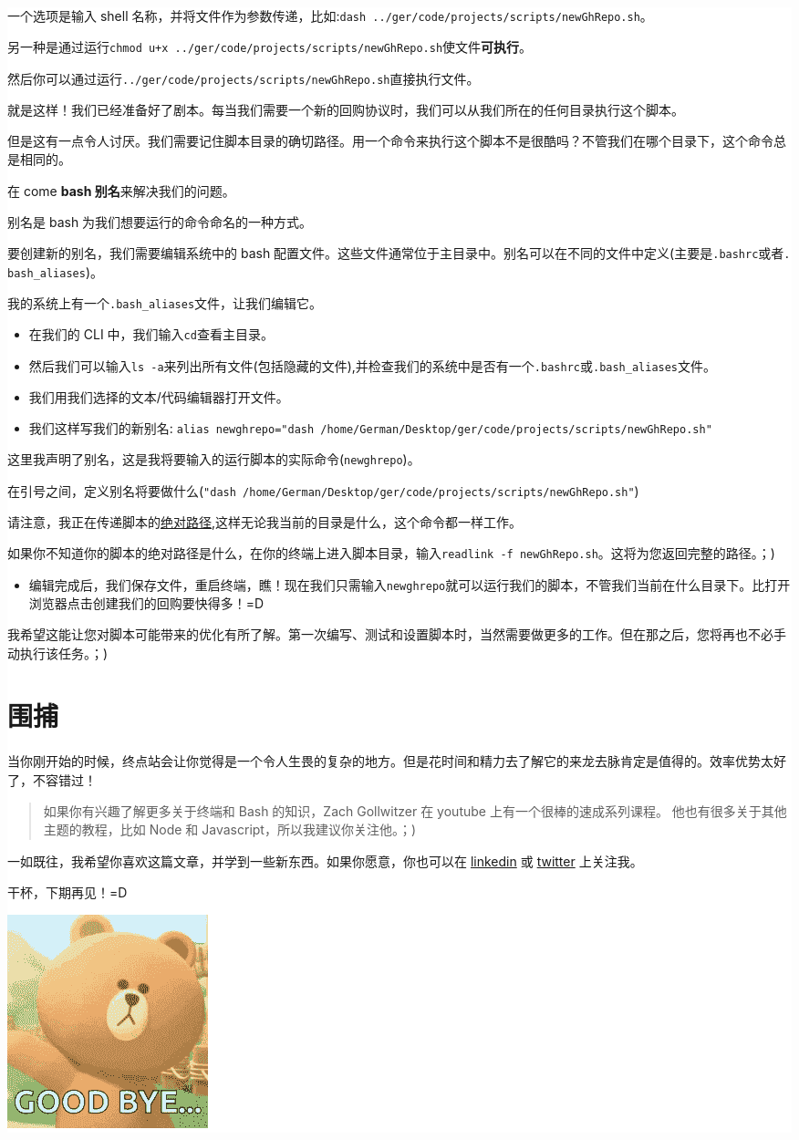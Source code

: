一个选项是输入 shell 名称，并将文件作为参数传递，比如:`dash ../ger/code/projects/scripts/newGhRepo.sh`。

另一种是通过运行`chmod u+x ../ger/code/projects/scripts/newGhRepo.sh`使文件**可执行**。

然后你可以通过运行`../ger/code/projects/scripts/newGhRepo.sh`直接执行文件。

就是这样！我们已经准备好了剧本。每当我们需要一个新的回购协议时，我们可以从我们所在的任何目录执行这个脚本。

但是这有一点令人讨厌。我们需要记住脚本目录的确切路径。用一个命令来执行这个脚本不是很酷吗？不管我们在哪个目录下，这个命令总是相同的。

在 come **bash 别名**来解决我们的问题。

别名是 bash 为我们想要运行的命令命名的一种方式。

要创建新的别名，我们需要编辑系统中的 bash 配置文件。这些文件通常位于主目录中。别名可以在不同的文件中定义(主要是`.bashrc`或者`.bash_aliases`)。

我的系统上有一个`.bash_aliases`文件，让我们编辑它。

*   在我们的 CLI 中，我们输入`cd`查看主目录。

*   然后我们可以输入`ls -a`来列出所有文件(包括隐藏的文件),并检查我们的系统中是否有一个`.bashrc`或`.bash_aliases`文件。

*   我们用我们选择的文本/代码编辑器打开文件。

*   我们这样写我们的新别名:
    `alias newghrepo="dash /home/German/Desktop/ger/code/projects/scripts/newGhRepo.sh"`

这里我声明了别名，这是我将要输入的运行脚本的实际命令(`newghrepo`)。

在引号之间，定义别名将要做什么(`"dash /home/German/Desktop/ger/code/projects/scripts/newGhRepo.sh"`)

请注意，我正在传递脚本的[绝对路径](https://www.computerhope.com/issues/ch001708.htm),这样无论我当前的目录是什么，这个命令都一样工作。

如果你不知道你的脚本的绝对路径是什么，在你的终端上进入脚本目录，输入`readlink -f newGhRepo.sh`。这将为您返回完整的路径。；)

*   编辑完成后，我们保存文件，重启终端，瞧！现在我们只需输入`newghrepo`就可以运行我们的脚本，不管我们当前在什么目录下。比打开浏览器点击创建我们的回购要快得多！=D

我希望这能让您对脚本可能带来的优化有所了解。第一次编写、测试和设置脚本时，当然需要做更多的工作。但在那之后，您将再也不必手动执行该任务。；)

# 围捕

当你刚开始的时候，终点站会让你觉得是一个令人生畏的复杂的地方。但是花时间和精力去了解它的来龙去脉肯定是值得的。效率优势太好了，不容错过！

> 如果你有兴趣了解更多关于终端和 Bash 的知识，Zach Gollwitzer 在 youtube 上有一个很棒的速成系列课程。
> 他也有很多关于其他主题的教程，比如 Node 和 Javascript，所以我建议你关注他。；)

一如既往，我希望你喜欢这篇文章，并学到一些新东西。如果你愿意，你也可以在 [linkedin](https://www.linkedin.com/in/germancocca/) 或 [twitter](https://twitter.com/CoccaGerman) 上关注我。

干杯，下期再见！=D

![8ef61e333efccb5900cd117a4d64e8d3](img/f9d99bb37527267a91267612b6a48340.png)